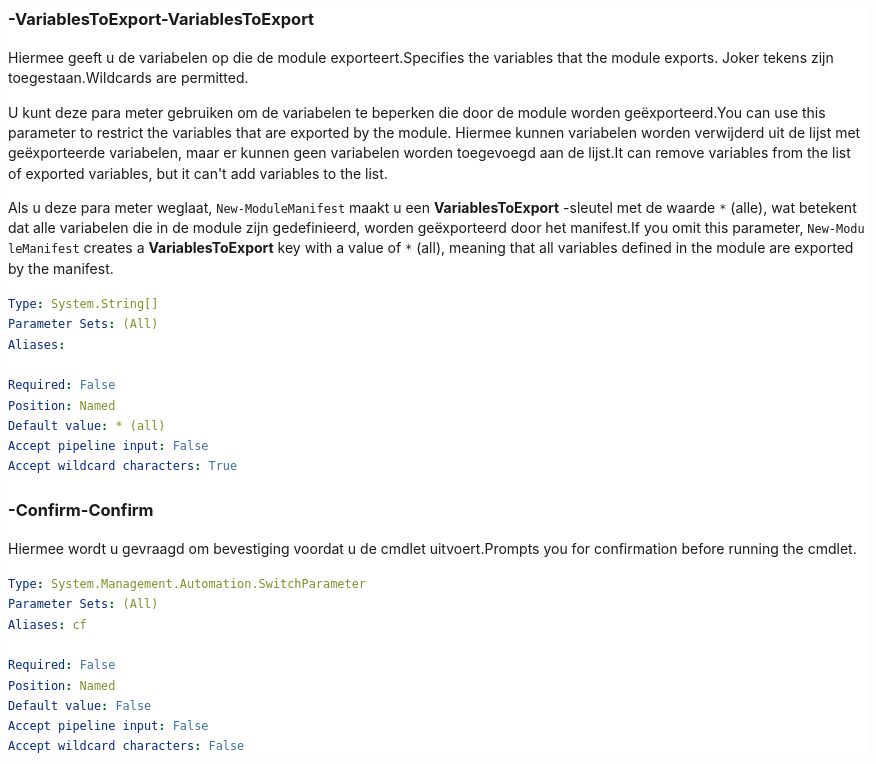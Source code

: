 ### <span data-ttu-id="9613f-314">-VariablesToExport</span><span class="sxs-lookup"><span data-stu-id="9613f-314">-VariablesToExport</span></span>

<span data-ttu-id="9613f-315">Hiermee geeft u de variabelen op die de module exporteert.</span><span class="sxs-lookup"><span data-stu-id="9613f-315">Specifies the variables that the module exports.</span></span> <span data-ttu-id="9613f-316">Joker tekens zijn toegestaan.</span><span class="sxs-lookup"><span data-stu-id="9613f-316">Wildcards are permitted.</span></span>

<span data-ttu-id="9613f-317">U kunt deze para meter gebruiken om de variabelen te beperken die door de module worden geëxporteerd.</span><span class="sxs-lookup"><span data-stu-id="9613f-317">You can use this parameter to restrict the variables that are exported by the module.</span></span> <span data-ttu-id="9613f-318">Hiermee kunnen variabelen worden verwijderd uit de lijst met geëxporteerde variabelen, maar er kunnen geen variabelen worden toegevoegd aan de lijst.</span><span class="sxs-lookup"><span data-stu-id="9613f-318">It can remove variables from the list of exported variables, but it can't add variables to the list.</span></span>

<span data-ttu-id="9613f-319">Als u deze para meter weglaat, `New-ModuleManifest` maakt u een **VariablesToExport** -sleutel met de waarde `*` (alle), wat betekent dat alle variabelen die in de module zijn gedefinieerd, worden geëxporteerd door het manifest.</span><span class="sxs-lookup"><span data-stu-id="9613f-319">If you omit this parameter, `New-ModuleManifest` creates a **VariablesToExport** key with a value of `*` (all), meaning that all variables defined in the module are exported by the manifest.</span></span>

```yaml
Type: System.String[]
Parameter Sets: (All)
Aliases:

Required: False
Position: Named
Default value: * (all)
Accept pipeline input: False
Accept wildcard characters: True
```

### <span data-ttu-id="9613f-320">-Confirm</span><span class="sxs-lookup"><span data-stu-id="9613f-320">-Confirm</span></span>

<span data-ttu-id="9613f-321">Hiermee wordt u gevraagd om bevestiging voordat u de cmdlet uitvoert.</span><span class="sxs-lookup"><span data-stu-id="9613f-321">Prompts you for confirmation before running the cmdlet.</span></span>

```yaml
Type: System.Management.Automation.SwitchParameter
Parameter Sets: (All)
Aliases: cf

Required: False
Position: Named
Default value: False
Accept pipeline input: False
Accept wildcard characters: False
```
